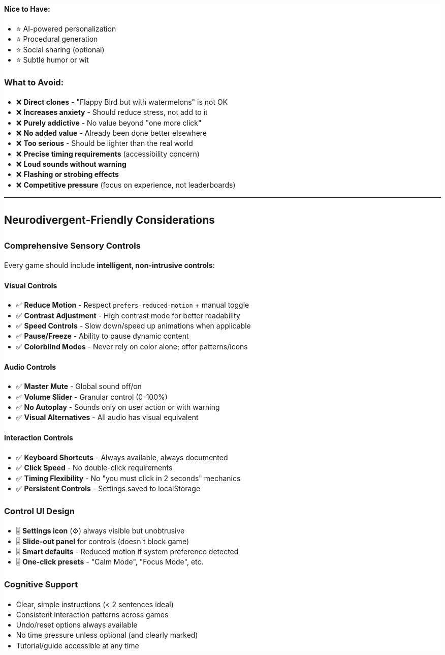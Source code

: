 #### Nice to Have:
- ⭐ AI-powered personalization
- ⭐ Procedural generation
- ⭐ Social sharing (optional)
- ⭐ Subtle humor or wit

### What to Avoid:
- ❌ **Direct clones** - "Flappy Bird but with watermelons" is not OK
- ❌ **Increases anxiety** - Should reduce stress, not add to it
- ❌ **Purely addictive** - No value beyond "one more click"
- ❌ **No added value** - Already been done better elsewhere
- ❌ **Too serious** - Should be lighter than the real world
- ❌ **Precise timing requirements** (accessibility concern)
- ❌ **Loud sounds without warning**
- ❌ **Flashing or strobing effects**
- ❌ **Competitive pressure** (focus on experience, not leaderboards)

---

## Neurodivergent-Friendly Considerations

### Comprehensive Sensory Controls

Every game should include **intelligent, non-intrusive controls**:

#### Visual Controls
- ✅ **Reduce Motion** - Respect `prefers-reduced-motion` + manual toggle
- ✅ **Contrast Adjustment** - High contrast mode for better readability
- ✅ **Speed Controls** - Slow down/speed up animations when applicable
- ✅ **Pause/Freeze** - Ability to pause dynamic content
- ✅ **Colorblind Modes** - Never rely on color alone; offer patterns/icons

#### Audio Controls
- ✅ **Master Mute** - Global sound off/on
- ✅ **Volume Slider** - Granular control (0-100%)
- ✅ **No Autoplay** - Sounds only on user action or with warning
- ✅ **Visual Alternatives** - All audio has visual equivalent

#### Interaction Controls
- ✅ **Keyboard Shortcuts** - Always available, always documented
- ✅ **Click Speed** - No double-click requirements
- ✅ **Timing Flexibility** - No "you must click in 2 seconds" mechanics
- ✅ **Persistent Controls** - Settings saved to localStorage

### Control UI Design
- 🎚️ **Settings icon** (⚙️) always visible but unobtrusive
- 🎚️ **Slide-out panel** for controls (doesn't block game)
- 🎚️ **Smart defaults** - Reduced motion if system preference detected
- 🎚️ **One-click presets** - "Calm Mode", "Focus Mode", etc.

### Cognitive Support
- Clear, simple instructions (< 2 sentences ideal)
- Consistent interaction patterns across games
- Undo/reset options always available
- No time pressure unless optional (and clearly marked)
- Tutorial/guide accessible at any time
